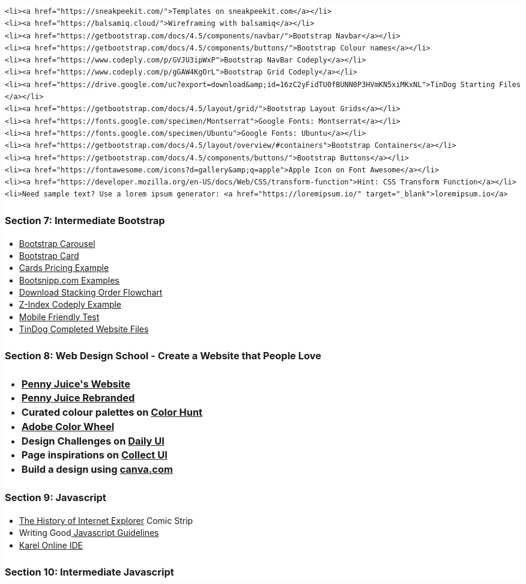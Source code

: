 	<li><a href="https://sneakpeekit.com/">Templates on sneakpeekit.com</a></li>
	<li><a href="https://balsamiq.cloud/">Wireframing with balsamiq</a></li>
	<li><a href="https://getbootstrap.com/docs/4.5/components/navbar/">Bootstrap Navbar</a></li>
	<li><a href="https://getbootstrap.com/docs/4.5/components/buttons/">Bootstrap Colour names</a></li>
	<li><a href="https://www.codeply.com/p/GVJU3ipWxP">Bootstrap NavBar Codeply</a></li>
	<li><a href="https://www.codeply.com/p/gGAW4KgOrL">Bootstrap Grid Codeply</a></li>
	<li><a href="https://drive.google.com/uc?export=download&amp;id=16zC2yFidTU0fBUNN0P3HVmKN5xiMKxNL">TinDog Starting Files</a></li>
	<li><a href="https://getbootstrap.com/docs/4.5/layout/grid/">Bootstrap Layout Grids</a></li>
	<li><a href="https://fonts.google.com/specimen/Montserrat">Google Fonts: Montserrat</a></li>
	<li><a href="https://fonts.google.com/specimen/Ubuntu">Google Fonts: Ubuntu</a></li>
	<li><a href="https://getbootstrap.com/docs/4.5/layout/overview/#containers">Bootstrap Containers</a></li>
	<li><a href="https://getbootstrap.com/docs/4.5/components/buttons/">Bootstrap Buttons</a></li>
	<li><a href="https://fontawesome.com/icons?d=gallery&amp;q=apple">Apple Icon on Font Awesome</a></li>
	<li><a href="https://developer.mozilla.org/en-US/docs/Web/CSS/transform-function">Hint: CSS Transform Function</a></li>
	<li>Need sample text? Use a lorem ipsum generator: <a href="https://loremipsum.io/" target="_blank">loremipsum.io</a>
</li>
</ul>
<h3>Section 7: Intermediate Bootstrap</h3>
<ul>
	<li><a href="https://getbootstrap.com/docs/4.5/components/carousel/">Bootstrap Carousel</a></li>
	<li><a href="https://getbootstrap.com/docs/4.5/components/card/">Bootstrap Card</a></li>
	<li><a href="https://getbootstrap.com/docs/4.5/examples/pricing/">Cards Pricing Example</a></li>
	<li><a href="https://bootsnipp.com/">Bootsnipp.com Examples</a></li>
	<li><a href="https://drive.google.com/uc?export=download&amp;id=13Z1_Fgbh3QESIIoFpXUgo1F4sVjB9di2">Download Stacking Order Flowchart</a></li>
	<li><a href="https://www.codeply.com/p/0fYVdrVmZM">Z-Index Codeply Example</a></li>
	<li><a href="https://search.google.com/test/mobile-friendly">Mobile Friendly Test</a></li>
	<li><a href="https://drive.google.com/uc?export=download&amp;id=1GT2nLIp32IwMmqKgX0jYOylAmHLPE7iQ" target="_blank">TinDog Completed Website Files</a></li>
</ul>
<h3>Section 8: Web Design School - Create a Website that People Love</h3>
<h3>
<ul>
	<li><a href="https://www.pennyjuice.com/" target="_blank">Penny Juice's Website</a></li>
	<li><a href="https://www.behance.net/gallery/40393701/Penny-Juice-Rebrand" target="_blank">Penny Juice Rebranded</a></li>
	<li>Curated colour palettes on <a href="https://colorhunt.co/" target="_blank">Color Hunt</a>
</li>
	<li><a href="https://color.adobe.com/create" target="_blank">Adobe Color Wheel</a></li>
	<li>Design Challenges on <a href="https://www.dailyui.co/" target="_blank">Daily UI</a>
</li>
	<li>Page inspirations on <a href="https://collectui.com/" target="_blank">Collect UI</a>
</li>
	<li>Build a design using <a href="https://www.canva.com/" target="_blank">canva.com</a>
</li>
</ul>
</h3>
<h3>Section 9: Javascript</h3>
<ul>
	<li>
<a href="https://cloud.netlifyusercontent.com/assets/344dbf88-fdf9-42bb-adb4-46f01eedd629/dad7b1cb-2490-48a1-9959-3040a7e0cf27/ie6-comic-strip.jpg" target="_blank">The History of Internet Explorer</a> Comic Strip</li>
	<li>Writing Good<a href="https://github.com/rwaldron/idiomatic.js" target="_blank"> Javascript Guidelines</a> </li>
	<li><a href="http://stanford.edu/~cpiech/karel/ide.html" target="_blank">Karel Online IDE</a></li>
</ul>
<h3>Section 10: Intermediate Javascript</h3>
<ul>